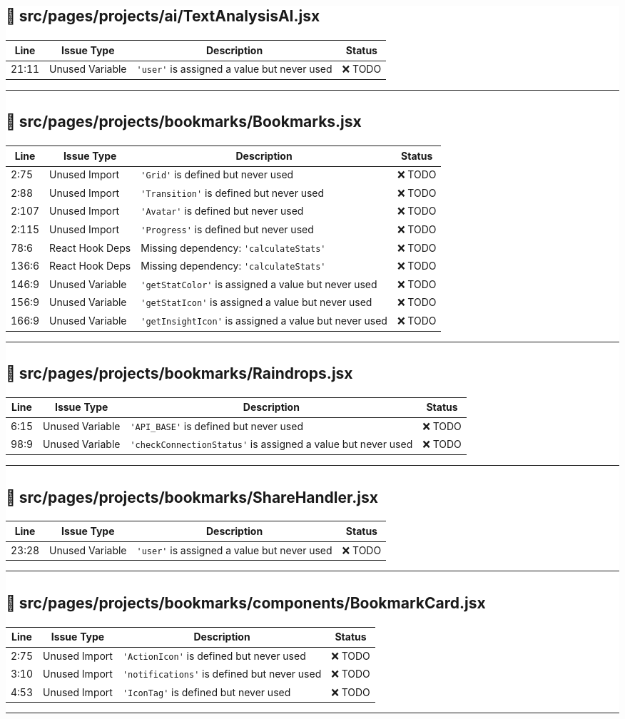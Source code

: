 
## 📁 **src/pages/projects/ai/TextAnalysisAI.jsx**
| Line | Issue Type | Description | Status |
|------|------------|-------------|--------|
| 21:11 | Unused Variable | `'user'` is assigned a value but never used | ❌ TODO |

---

## 📁 **src/pages/projects/bookmarks/Bookmarks.jsx**
| Line | Issue Type | Description | Status |
|------|------------|-------------|--------|
| 2:75 | Unused Import | `'Grid'` is defined but never used | ❌ TODO |
| 2:88 | Unused Import | `'Transition'` is defined but never used | ❌ TODO |
| 2:107 | Unused Import | `'Avatar'` is defined but never used | ❌ TODO |
| 2:115 | Unused Import | `'Progress'` is defined but never used | ❌ TODO |
| 78:6 | React Hook Deps | Missing dependency: `'calculateStats'` | ❌ TODO |
| 136:6 | React Hook Deps | Missing dependency: `'calculateStats'` | ❌ TODO |
| 146:9 | Unused Variable | `'getStatColor'` is assigned a value but never used | ❌ TODO |
| 156:9 | Unused Variable | `'getStatIcon'` is assigned a value but never used | ❌ TODO |
| 166:9 | Unused Variable | `'getInsightIcon'` is assigned a value but never used | ❌ TODO |

---

## 📁 **src/pages/projects/bookmarks/Raindrops.jsx**
| Line | Issue Type | Description | Status |
|------|------------|-------------|--------|
| 6:15 | Unused Variable | `'API_BASE'` is defined but never used | ❌ TODO |
| 98:9 | Unused Variable | `'checkConnectionStatus'` is assigned a value but never used | ❌ TODO |

---

## 📁 **src/pages/projects/bookmarks/ShareHandler.jsx**
| Line | Issue Type | Description | Status |
|------|------------|-------------|--------|
| 23:28 | Unused Variable | `'user'` is assigned a value but never used | ❌ TODO |

---

## 📁 **src/pages/projects/bookmarks/components/BookmarkCard.jsx**
| Line | Issue Type | Description | Status |
|------|------------|-------------|--------|
| 2:75 | Unused Import | `'ActionIcon'` is defined but never used | ❌ TODO |
| 3:10 | Unused Import | `'notifications'` is defined but never used | ❌ TODO |
| 4:53 | Unused Import | `'IconTag'` is defined but never used | ❌ TODO |

---